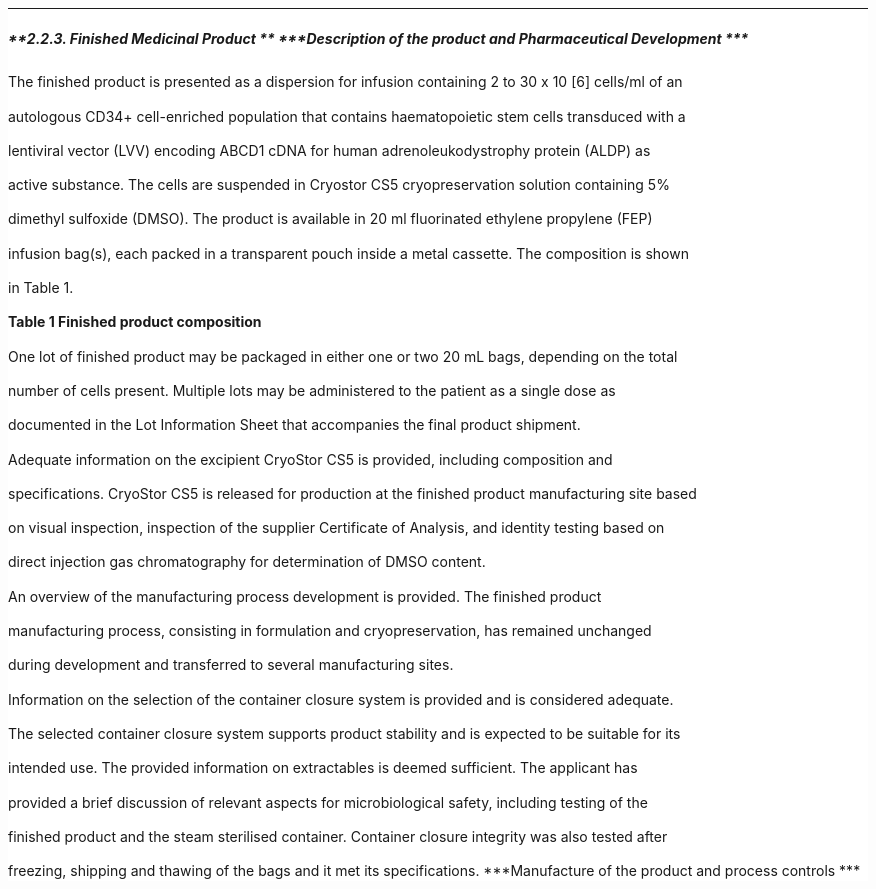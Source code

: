 
-----

##### **2.2.3. Finished Medicinal Product ** ***Description of the product and Pharmaceutical Development ***

The finished product is presented as a dispersion for infusion containing 2 to 30 x 10 [6] cells/ml of an

autologous CD34+ cell-enriched population that contains haematopoietic stem cells transduced with a

lentiviral vector (LVV) encoding ABCD1 cDNA for human adrenoleukodystrophy protein (ALDP) as

active substance. The cells are suspended in Cryostor CS5 cryopreservation solution containing 5%

dimethyl sulfoxide (DMSO). The product is available in 20 ml fluorinated ethylene propylene (FEP)

infusion bag(s), each packed in a transparent pouch inside a metal cassette. The composition is shown

in Table 1.

**Table 1 Finished product composition**

One lot of finished product may be packaged in either one or two 20 mL bags, depending on the total

number of cells present. Multiple lots may be administered to the patient as a single dose as

documented in the Lot Information Sheet that accompanies the final product shipment.

Adequate information on the excipient CryoStor CS5 is provided, including composition and

specifications. CryoStor CS5 is released for production at the finished product manufacturing site based

on visual inspection, inspection of the supplier Certificate of Analysis, and identity testing based on

direct injection gas chromatography for determination of DMSO content.

An overview of the manufacturing process development is provided. The finished product

manufacturing process, consisting in formulation and cryopreservation, has remained unchanged

during development and transferred to several manufacturing sites.

Information on the selection of the container closure system is provided and is considered adequate.

The selected container closure system supports product stability and is expected to be suitable for its

intended use. The provided information on extractables is deemed sufficient. The applicant has

provided a brief discussion of relevant aspects for microbiological safety, including testing of the

finished product and the steam sterilised container. Container closure integrity was also tested after

freezing, shipping and thawing of the bags and it met its specifications. ***Manufacture of the product and process controls ***
